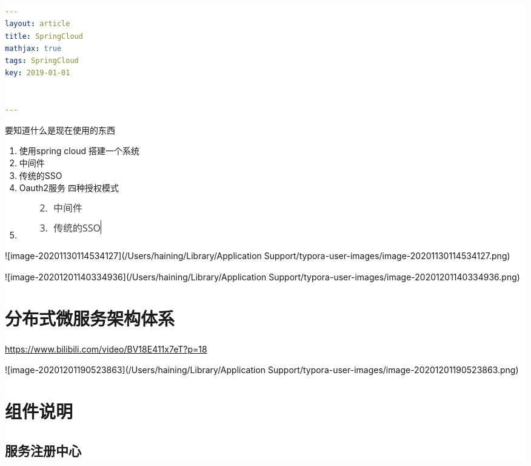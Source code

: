 ```yaml
---
layout: article
title: SpringCloud
mathjax: true
tags: SpringCloud
key: 2019-01-01


---
```




要知道什么是现在使用的东西



1. 使用spring cloud 搭建一个系统
2. 中间件
3. 传统的SSO
4. Oauth2服务 四种授权模式
5. <img src="springcloud.assets/image-20210406141548674.png" alt="image-20210406141548674" style="zoom:50%;" />

![image-20201130114534127](/Users/haining/Library/Application Support/typora-user-images/image-20201130114534127.png)

![image-20201201140334936](/Users/haining/Library/Application Support/typora-user-images/image-20201201140334936.png)



# 分布式微服务架构体系

https://www.bilibili.com/video/BV18E411x7eT?p=18



![image-20201201190523863](/Users/haining/Library/Application Support/typora-user-images/image-20201201190523863.png)







# 组件说明

## 服务注册中心
